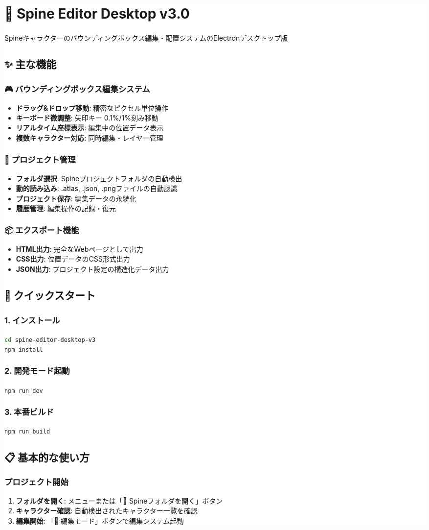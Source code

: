 # 🎯 Spine Editor Desktop v3.0

Spineキャラクターのバウンディングボックス編集・配置システムのElectronデスクトップ版

## ✨ 主な機能

### 🎮 バウンディングボックス編集システム
- **ドラッグ&ドロップ移動**: 精密なピクセル単位操作
- **キーボード微調整**: 矢印キー 0.1%/1%刻み移動
- **リアルタイム座標表示**: 編集中の位置データ表示
- **複数キャラクター対応**: 同時編集・レイヤー管理

### 📁 プロジェクト管理
- **フォルダ選択**: Spineプロジェクトフォルダの自動検出
- **動的読み込み**: .atlas, .json, .pngファイルの自動認識
- **プロジェクト保存**: 編集データの永続化
- **履歴管理**: 編集操作の記録・復元

### 📦 エクスポート機能
- **HTML出力**: 完全なWebページとして出力
- **CSS出力**: 位置データのCSS形式出力
- **JSON出力**: プロジェクト設定の構造化データ出力

## 🚀 クイックスタート

### 1. インストール
```bash
cd spine-editor-desktop-v3
npm install
```

### 2. 開発モード起動
```bash
npm run dev
```

### 3. 本番ビルド
```bash
npm run build
```

## 📋 基本的な使い方

### プロジェクト開始
1. **フォルダを開く**: メニューまたは「📁 Spineフォルダを開く」ボタン
2. **キャラクター確認**: 自動検出されたキャラクター一覧を確認
3. **編集開始**: 「📝 編集モード」ボタンで編集システム起動
